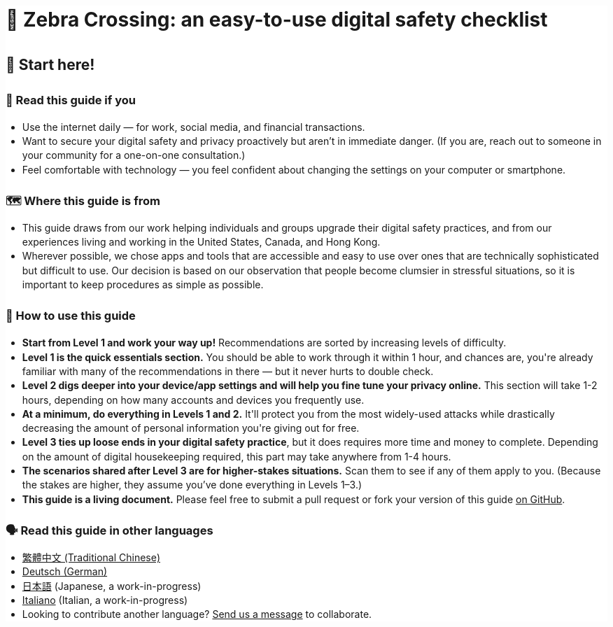 # 🦓 Zebra Crossing: an easy-to-use digital safety checklist

## 🎯 Start here!

### 🤔 Read this guide if you

- Use the internet daily — for work, social media, and financial transactions.
- Want to secure your digital safety and privacy proactively but aren’t in immediate danger. (If you are, reach out to someone in your community for a one-on-one consultation.)
- Feel comfortable with technology — you feel confident about changing the settings on your computer or smartphone.

### 🗺 Where this guide is from

- This guide draws from our work helping individuals and groups upgrade their digital safety practices, and from our experiences living and working in the United States, Canada, and Hong Kong.
- Wherever possible, we chose apps and tools that are accessible and easy to use over ones that are technically sophisticated but difficult to use. Our decision is based on our observation that people become clumsier in stressful situations, so it is important to keep procedures as simple as possible.

### 🌱 How to use this guide

- **Start from Level 1 and work your way up!** Recommendations are sorted by increasing levels of difficulty.
- **Level 1 is the quick essentials section.** You should be able to work through it within 1 hour, and chances are, you're already familiar with many of the recommendations in there — but it never hurts to double check.
- **Level 2 digs deeper into your device/app settings and will help you fine tune your privacy online.** This section will take 1-2 hours, depending on how many accounts and devices you frequently use.
- **At a minimum, do everything in Levels 1 and 2.** It'll protect you from the most widely-used attacks while drastically decreasing the amount of personal information you're giving out for free.
- **Level 3 ties up loose ends in your digital safety practice**, but it does requires more time and money to complete. Depending on the amount of digital housekeeping required, this part may take anywhere from 1-4 hours.
- **The scenarios shared after Level 3 are for higher-stakes situations.** Scan them to see if any of them apply to you. (Because the stakes are higher, they assume you’ve done everything in Levels 1–3.)
- **This guide is a living document.** Please feel free to submit a pull request or fork your version of this guide [on GitHub](https://github.com/narwhalacademy/zebra-crossing).

### 🗣 Read this guide in other languages

- [繁體中文 (Traditional Chinese)](https://github.com/narwhalacademy/zebra-crossing/blob/main/README-繁體中文.md)
- [Deutsch (German)](https://github.com/narwhalacademy/zebra-crossing/blob/main/README-Deutsch.md)
- [日本語](https://github.com/narwhalacademy/zebra-crossing/blob/main/README-日本語.md) (Japanese, a work-in-progress)
- [Italiano](https://github.com/narwhalacademy/zebra-crossing/blob/main/README-Italiano.md) (Italian, a work-in-progress)
- Looking to contribute another language? [Send us a message](mailto:contact@narwhalacademy.org) to collaborate.
